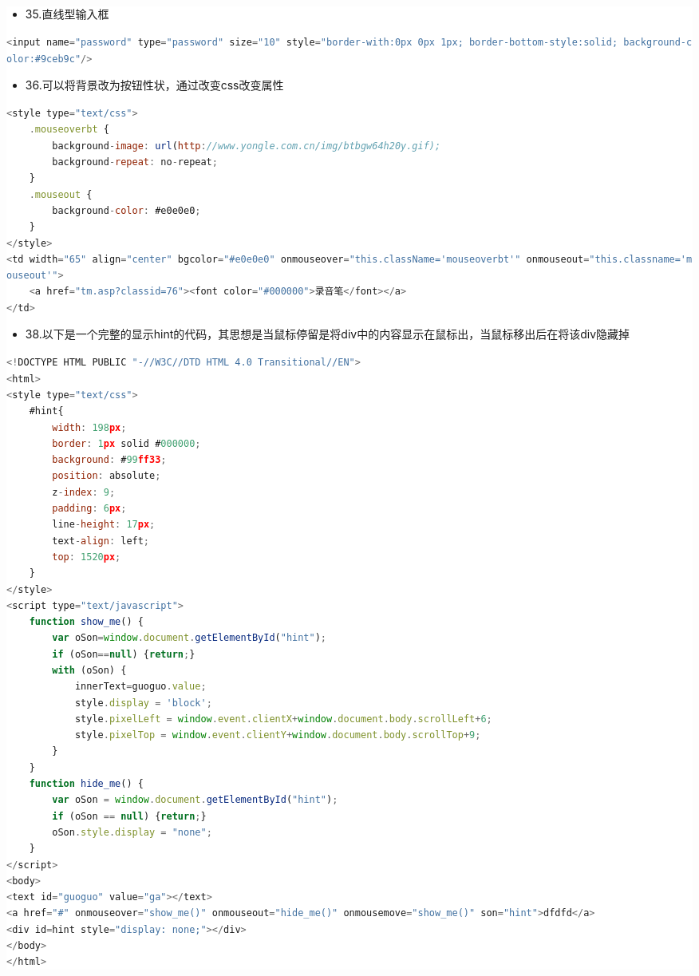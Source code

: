 ```javascript
```
* 35.直线型输入框
```javascript
<input name="password" type="password" size="10" style="border-with:0px 0px 1px; border-bottom-style:solid; background-color:#9ceb9c"/>
```
* 36.可以将背景改为按钮性状，通过改变css改变属性
```javascript
<style type="text/css">
	.mouseoverbt {
		background-image: url(http://www.yongle.com.cn/img/btbgw64h20y.gif);
		background-repeat: no-repeat;
	}
	.mouseout {
		background-color: #e0e0e0;
	}
</style>
<td width="65" align="center" bgcolor="#e0e0e0" onmouseover="this.className='mouseoverbt'" onmouseout="this.classname='mouseout'">
	<a href="tm.asp?classid=76"><font color="#000000">录音笔</font></a>
</td>
```
* 38.以下是一个完整的显示hint的代码，其思想是当鼠标停留是将div中的内容显示在鼠标出，当鼠标移出后在将该div隐藏掉
```javascript
<!DOCTYPE HTML PUBLIC "-//W3C//DTD HTML 4.0 Transitional//EN">
<html>
<style type="text/css">
	#hint{
		width: 198px;
		border: 1px solid #000000;
		background: #99ff33;
		position: absolute;
		z-index: 9;
		padding: 6px;
		line-height: 17px;
		text-align: left;
		top: 1520px;
	}
</style>
<script type="text/javascript">
	function show_me() {
		var oSon=window.document.getElementById("hint");
		if (oSon==null) {return;}
		with (oSon) {
			innerText=guoguo.value;
			style.display = 'block';
			style.pixelLeft = window.event.clientX+window.document.body.scrollLeft+6;
			style.pixelTop = window.event.clientY+window.document.body.scrollTop+9;
		}
	}
	function hide_me() {
		var oSon = window.document.getElementById("hint");
		if (oSon == null) {return;}
		oSon.style.display = "none";
	}
</script>
<body>
<text id="guoguo" value="ga"></text>
<a href="#" onmouseover="show_me()" onmouseout="hide_me()" onmousemove="show_me()" son="hint">dfdfd</a>
<div id=hint style="display: none;"></div>
</body>
</html>
```